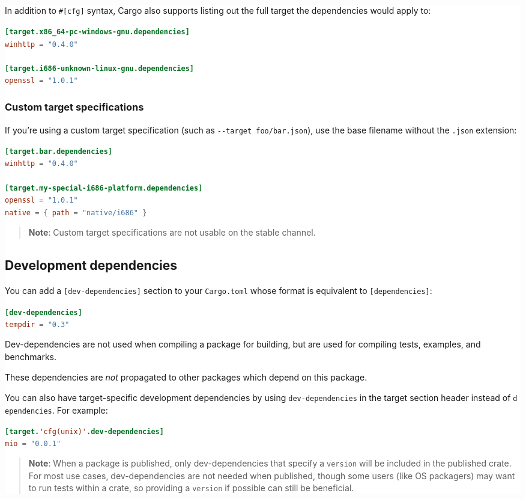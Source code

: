 In addition to `#[cfg]` syntax, Cargo also supports listing out the full target
the dependencies would apply to:

```toml
[target.x86_64-pc-windows-gnu.dependencies]
winhttp = "0.4.0"

[target.i686-unknown-linux-gnu.dependencies]
openssl = "1.0.1"
```

### Custom target specifications

If you’re using a custom target specification (such as `--target
foo/bar.json`), use the base filename without the `.json` extension:

```toml
[target.bar.dependencies]
winhttp = "0.4.0"

[target.my-special-i686-platform.dependencies]
openssl = "1.0.1"
native = { path = "native/i686" }
```

> **Note**: Custom target specifications are not usable on the stable channel.

## Development dependencies

You can add a `[dev-dependencies]` section to your `Cargo.toml` whose format
is equivalent to `[dependencies]`:

```toml
[dev-dependencies]
tempdir = "0.3"
```

Dev-dependencies are not used when compiling
a package for building, but are used for compiling tests, examples, and
benchmarks.

These dependencies are *not* propagated to other packages which depend on this
package.

You can also have target-specific development dependencies by using
`dev-dependencies` in the target section header instead of `dependencies`. For
example:

```toml
[target.'cfg(unix)'.dev-dependencies]
mio = "0.0.1"
```

> **Note**: When a package is published, only dev-dependencies that specify a
> `version` will be included in the published crate. For most use cases,
> dev-dependencies are not needed when published, though some users (like OS
> packagers) may want to run tests within a crate, so providing a `version` if
> possible can still be beneficial.


[SemVer]: https://semver.org
[`Cargo.lock`]: ../guide/cargo-toml-vs-cargo-lock.md
[#2222]: https://github.com/rust-lang/cargo/issues/2222
[#9029]: https://github.com/rust-lang/cargo/issues/9029
[#10599]: https://github.com/rust-lang/cargo/issues/10599
[registries文档]: registries.md
[crates.io]: https://crates.io/
[dev-dependencies]: #development-dependencies
[workspace.dependencies]: workspaces.md#the-dependencies-table
[optional]: features.md#optional-dependencies
[features]: features.md
